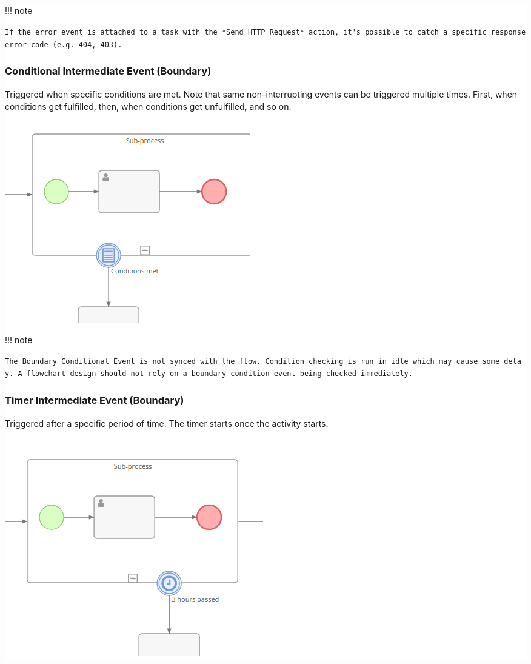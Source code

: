!!! note

    If the error event is attached to a task with the *Send HTTP Request* action, it's possible to catch a specific response error code (e.g. 404, 403).


### Conditional Intermediate Event (Boundary)

Triggered when specific conditions are met. Note that same non-interrupting events can be triggered multiple times. First, when conditions get fulfilled, then, when conditions get unfulfilled, and so on.

![Conditional Intermediate Event (Boundary)](https://raw.githubusercontent.com/espocrm/documentation/master/docs/_static/images/administration/bpm/event-intermediate-conditional-boundary.png)

!!! note 

    The Boundary Conditional Event is not synced with the flow. Condition checking is run in idle which may cause some delay. A flowchart design should not rely on a boundary condition event being checked immediately.

### Timer Intermediate Event (Boundary)

Triggered after a specific period of time. The timer starts once the activity starts.

![Timer Intermediate Event (Boundary)](https://raw.githubusercontent.com/espocrm/documentation/master/docs/_static/images/administration/bpm/event-intermediate-timer-boundary.png)
